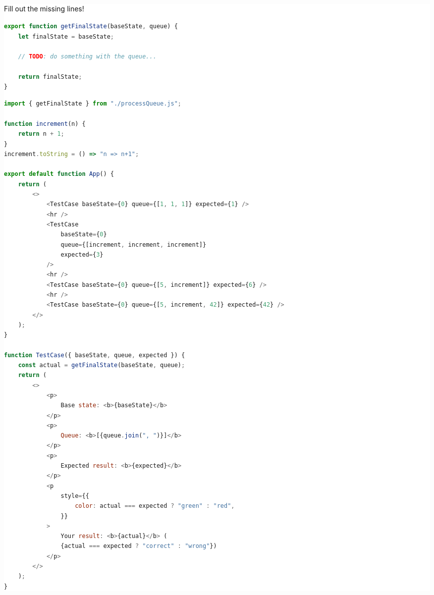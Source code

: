Fill out the missing lines!

</Hint>

```js
export function getFinalState(baseState, queue) {
	let finalState = baseState;

	// TODO: do something with the queue...

	return finalState;
}
```

```js
import { getFinalState } from "./processQueue.js";

function increment(n) {
	return n + 1;
}
increment.toString = () => "n => n+1";

export default function App() {
	return (
		<>
			<TestCase baseState={0} queue={[1, 1, 1]} expected={1} />
			<hr />
			<TestCase
				baseState={0}
				queue={[increment, increment, increment]}
				expected={3}
			/>
			<hr />
			<TestCase baseState={0} queue={[5, increment]} expected={6} />
			<hr />
			<TestCase baseState={0} queue={[5, increment, 42]} expected={42} />
		</>
	);
}

function TestCase({ baseState, queue, expected }) {
	const actual = getFinalState(baseState, queue);
	return (
		<>
			<p>
				Base state: <b>{baseState}</b>
			</p>
			<p>
				Queue: <b>[{queue.join(", ")}]</b>
			</p>
			<p>
				Expected result: <b>{expected}</b>
			</p>
			<p
				style={{
					color: actual === expected ? "green" : "red",
				}}
			>
				Your result: <b>{actual}</b> (
				{actual === expected ? "correct" : "wrong"})
			</p>
		</>
	);
}
```
